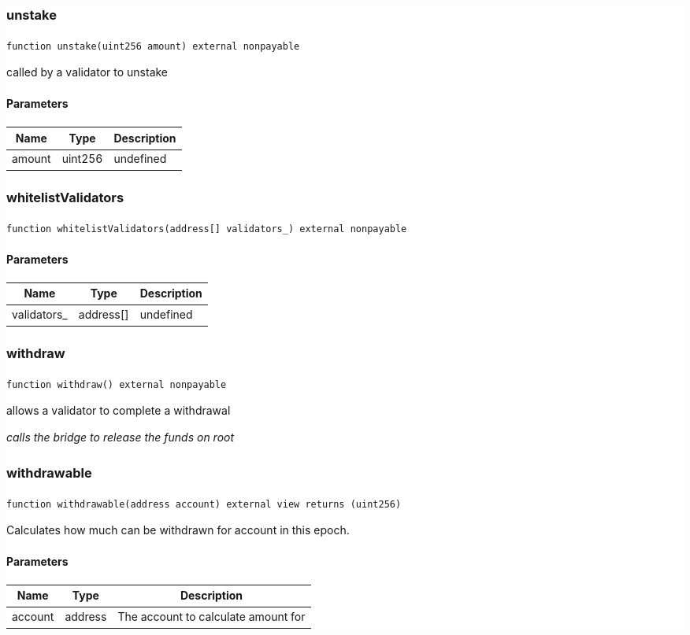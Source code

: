 ### unstake

```solidity
function unstake(uint256 amount) external nonpayable
```

called by a validator to unstake



#### Parameters

| Name | Type | Description |
|---|---|---|
| amount | uint256 | undefined |

### whitelistValidators

```solidity
function whitelistValidators(address[] validators_) external nonpayable
```





#### Parameters

| Name | Type | Description |
|---|---|---|
| validators_ | address[] | undefined |

### withdraw

```solidity
function withdraw() external nonpayable
```

allows a validator to complete a withdrawal

*calls the bridge to release the funds on root*


### withdrawable

```solidity
function withdrawable(address account) external view returns (uint256)
```

Calculates how much can be withdrawn for account in this epoch.



#### Parameters

| Name | Type | Description |
|---|---|---|
| account | address | The account to calculate amount for |
